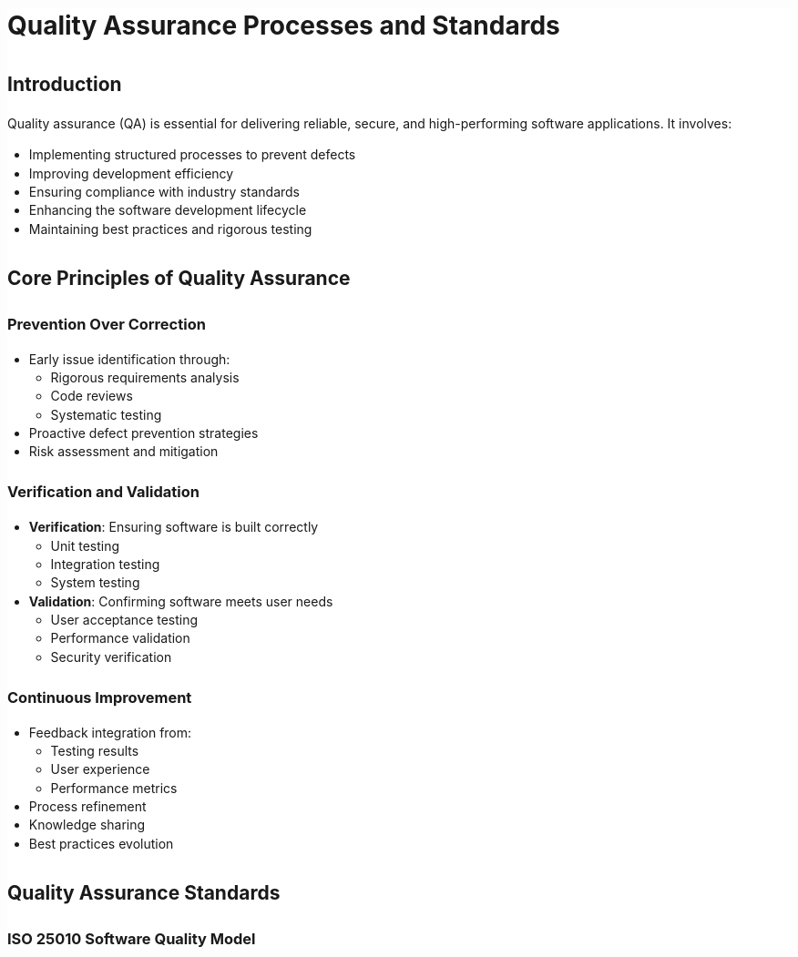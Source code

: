 # Quality Assurance Processes and Standards

## Introduction

Quality assurance (QA) is essential for delivering reliable, secure, and high-performing software applications. It involves:

- Implementing structured processes to prevent defects
- Improving development efficiency
- Ensuring compliance with industry standards
- Enhancing the software development lifecycle
- Maintaining best practices and rigorous testing

## Core Principles of Quality Assurance

### Prevention Over Correction

- Early issue identification through:
  - Rigorous requirements analysis
  - Code reviews
  - Systematic testing
- Proactive defect prevention strategies
- Risk assessment and mitigation

### Verification and Validation

- **Verification**: Ensuring software is built correctly
  - Unit testing
  - Integration testing
  - System testing
- **Validation**: Confirming software meets user needs
  - User acceptance testing
  - Performance validation
  - Security verification

### Continuous Improvement

- Feedback integration from:
  - Testing results
  - User experience
  - Performance metrics
- Process refinement
- Knowledge sharing
- Best practices evolution

## Quality Assurance Standards

### ISO 25010 Software Quality Model
